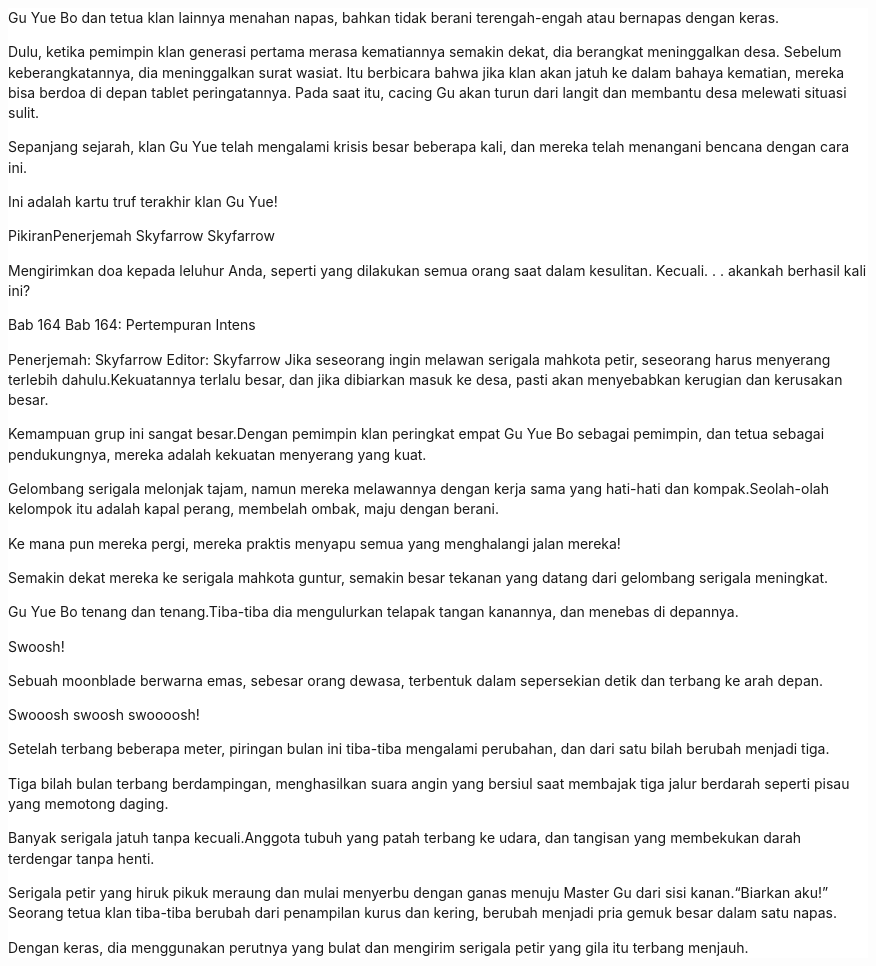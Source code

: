 Gu Yue Bo dan tetua klan lainnya menahan napas, bahkan tidak berani terengah-engah atau bernapas dengan keras.

Dulu, ketika pemimpin klan generasi pertama merasa kematiannya semakin dekat, dia berangkat meninggalkan desa. Sebelum keberangkatannya, dia meninggalkan surat wasiat. Itu berbicara bahwa jika klan akan jatuh ke dalam bahaya kematian, mereka bisa berdoa di depan tablet peringatannya. Pada saat itu, cacing Gu akan turun dari langit dan membantu desa melewati situasi sulit.

Sepanjang sejarah, klan Gu Yue telah mengalami krisis besar beberapa kali, dan mereka telah menangani bencana dengan cara ini.

Ini adalah kartu truf terakhir klan Gu Yue!

PikiranPenerjemah Skyfarrow Skyfarrow

Mengirimkan doa kepada leluhur Anda, seperti yang dilakukan semua orang saat dalam kesulitan. Kecuali. . . akankah berhasil kali ini?

Bab 164 Bab 164: Pertempuran Intens

Penerjemah: Skyfarrow Editor: Skyfarrow Jika seseorang ingin melawan serigala mahkota petir, seseorang harus menyerang terlebih dahulu.Kekuatannya terlalu besar, dan jika dibiarkan masuk ke desa, pasti akan menyebabkan kerugian dan kerusakan besar.

Kemampuan grup ini sangat besar.Dengan pemimpin klan peringkat empat Gu Yue Bo sebagai pemimpin, dan tetua sebagai pendukungnya, mereka adalah kekuatan menyerang yang kuat.

Gelombang serigala melonjak tajam, namun mereka melawannya dengan kerja sama yang hati-hati dan kompak.Seolah-olah kelompok itu adalah kapal perang, membelah ombak, maju dengan berani.

Ke mana pun mereka pergi, mereka praktis menyapu semua yang menghalangi jalan mereka!

Semakin dekat mereka ke serigala mahkota guntur, semakin besar tekanan yang datang dari gelombang serigala meningkat.

Gu Yue Bo tenang dan tenang.Tiba-tiba dia mengulurkan telapak tangan kanannya, dan menebas di depannya.

Swoosh!

Sebuah moonblade berwarna emas, sebesar orang dewasa, terbentuk dalam sepersekian detik dan terbang ke arah depan.

Swooosh swoosh swoooosh!

Setelah terbang beberapa meter, piringan bulan ini tiba-tiba mengalami perubahan, dan dari satu bilah berubah menjadi tiga.

Tiga bilah bulan terbang berdampingan, menghasilkan suara angin yang bersiul saat membajak tiga jalur berdarah seperti pisau yang memotong daging.

Banyak serigala jatuh tanpa kecuali.Anggota tubuh yang patah terbang ke udara, dan tangisan yang membekukan darah terdengar tanpa henti.

Serigala petir yang hiruk pikuk meraung dan mulai menyerbu dengan ganas menuju Master Gu dari sisi kanan.“Biarkan aku!” Seorang tetua klan tiba-tiba berubah dari penampilan kurus dan kering, berubah menjadi pria gemuk besar dalam satu napas.

Dengan keras, dia menggunakan perutnya yang bulat dan mengirim serigala petir yang gila itu terbang menjauh.
